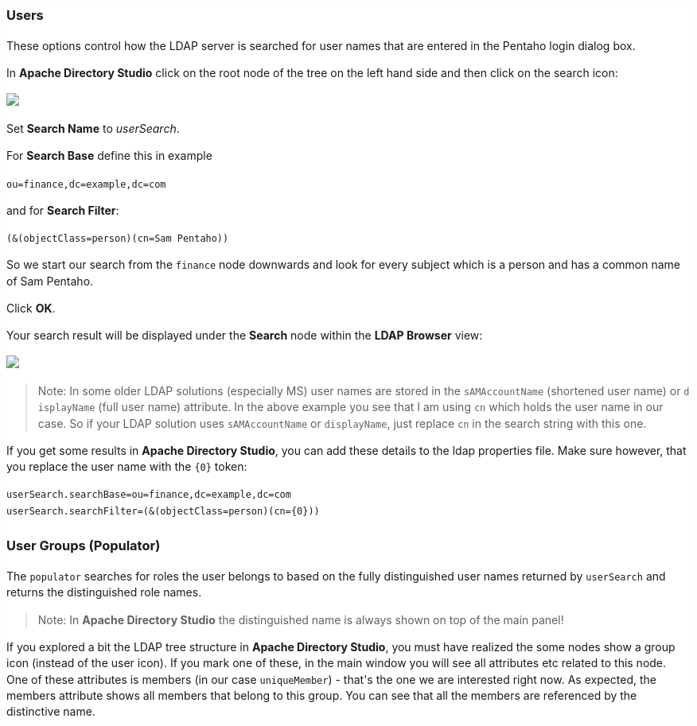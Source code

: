 ### Users

These options control how the LDAP server is searched for user names that are entered in the Pentaho login dialog box.

In **Apache Directory Studio** click on the root node of the tree on the left hand side and then click on the search icon:

![](/images/ldap/search-icon.png)

Set **Search Name** to *userSearch*.

For **Search Base** define this in example 

```
ou=finance,dc=example,dc=com
```

and for **Search Filter**:

```
(&(objectClass=person)(cn=Sam Pentaho))
```

So we start our search from the `finance` node downwards and look for every subject which is a person and has a common name of Sam Pentaho.

Click **OK**.

Your search result will be displayed under the **Search** node within the **LDAP Browser** view:

![](/images/ldap/search-result.png)

> Note: In some older LDAP solutions (especially MS) user names are stored in the `sAMAccountName` (shortened user name) or `displayName` (full user name) attribute. In the above example you see that I am using `cn` which holds the user name in our case. So if your LDAP solution uses `sAMAccountName` or `displayName`, just replace `cn` in the search string with this one.

If you get some results in **Apache Directory Studio**, you can add these details to the ldap properties file. Make sure however, that you replace the user name with the `{0}` token:

```
userSearch.searchBase=ou=finance,dc=example,dc=com
userSearch.searchFilter=(&(objectClass=person)(cn={0}))
```

### User Groups (Populator)

The `populator` searches for roles the user belongs to based on the fully distinguished user names returned by `userSearch` and returns the distinguished role names.

> Note: In **Apache Directory Studio** the distinguished name is always shown on top of the main panel!

If you explored a bit the LDAP tree structure in **Apache Directory Studio**, you must have realized the some nodes show a group icon (instead of the user icon). If you mark one of these, in the main window you will see all attributes etc related to this node. One of these attributes is members (in our case `uniqueMember`) - that's the one we are interested right now. As expected, the members attribute shows all members that belong to this group. You can see that all the members are referenced by the distinctive name.

